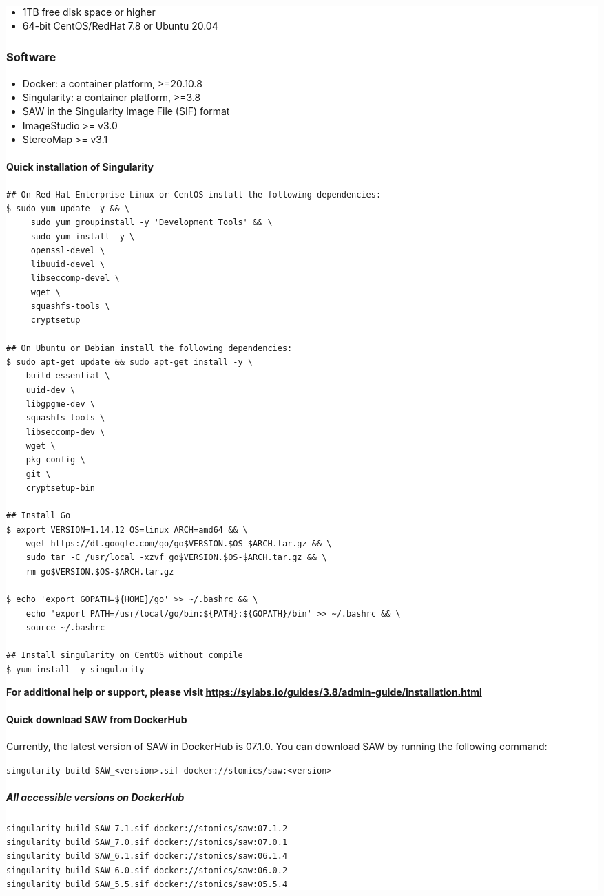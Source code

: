 * 1TB free disk space or higher
* 64-bit CentOS/RedHat 7.8 or Ubuntu 20.04

###   Software
* Docker: a container platform, >=20.10.8
* Singularity: a container platform, >=3.8
* SAW in the Singularity Image File (SIF) format
* ImageStudio >= v3.0
* StereoMap >= v3.1

####   Quick installation of Singularity
```
## On Red Hat Enterprise Linux or CentOS install the following dependencies:
$ sudo yum update -y && \
     sudo yum groupinstall -y 'Development Tools' && \
     sudo yum install -y \
     openssl-devel \
     libuuid-devel \
     libseccomp-devel \
     wget \
     squashfs-tools \
     cryptsetup

## On Ubuntu or Debian install the following dependencies:
$ sudo apt-get update && sudo apt-get install -y \
    build-essential \
    uuid-dev \
    libgpgme-dev \
    squashfs-tools \
    libseccomp-dev \
    wget \
    pkg-config \
    git \
    cryptsetup-bin

## Install Go
$ export VERSION=1.14.12 OS=linux ARCH=amd64 && \
    wget https://dl.google.com/go/go$VERSION.$OS-$ARCH.tar.gz && \
    sudo tar -C /usr/local -xzvf go$VERSION.$OS-$ARCH.tar.gz && \
    rm go$VERSION.$OS-$ARCH.tar.gz

$ echo 'export GOPATH=${HOME}/go' >> ~/.bashrc && \
    echo 'export PATH=/usr/local/go/bin:${PATH}:${GOPATH}/bin' >> ~/.bashrc && \
    source ~/.bashrc

## Install singularity on CentOS without compile
$ yum install -y singularity
```
**For additional help or support, please visit https://sylabs.io/guides/3.8/admin-guide/installation.html**

####   Quick download SAW from DockerHub
Currently, the latest version of SAW in DockerHub is 07.1.0. You can download SAW by running the following command:
```
singularity build SAW_<version>.sif docker://stomics/saw:<version>
```
#####   All accessible versions on DockerHub
```
singularity build SAW_7.1.sif docker://stomics/saw:07.1.2
singularity build SAW_7.0.sif docker://stomics/saw:07.0.1
singularity build SAW_6.1.sif docker://stomics/saw:06.1.4
singularity build SAW_6.0.sif docker://stomics/saw:06.0.2
singularity build SAW_5.5.sif docker://stomics/saw:05.5.4
```